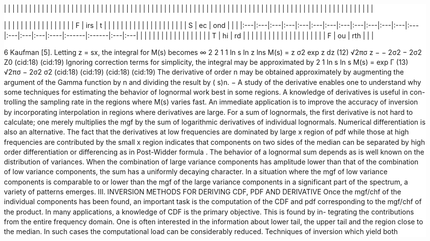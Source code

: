 |    |    |    |    |    |    |    |    |    |    |    |    |    |    |    |    |    |    |        |    |    |
|    |    |    |    |    |    |    |    |    |    |    |    |    |    |    |    |    |    |        |    |    |
|    |    |    |    |    |    |    |    |    |    |    |    |    |    |    |    |    |    |        |    |    |
|    |    |    |    |    |    |    |    |    |    |    |    |    |    |    |    |    |    |        |    |    |

|    |    |    |    |    |    |    |    |    |    |    |    |    |    |    |    | F   | irs   | t     |    |    |
|    |    |    |    |    |    |    |    |    |    |    |    |    |    |    |    | S   | ec    | ond   |    |    |
|:---|:---|:---|:---|:---|:---|:---|:---|:---|:---|:---|:---|:---|:---|:---|:---|:----|:------|:------|:---|:---|
|    |    |    |    |    |    |    |    |    |    |    |    |    |    |    |    | T   | hi    | rd    |    |    |
|    |    |    |    |    |    |    |    |    |    |    |    |    |    |    |    | F   | ou    | rth   |    |    |

6
Kaufman [5]. Letting z = sx, the integral for M(s) becomes
∞ 2 2
1 1 ln s ln z
lns
M(s) = z σ2 exp z dz (12)
√2πσ z − − 2σ2 − 2σ2
Z0 (cid:18) (cid:19)
Ignoring correction terms for simplicity, the integral may be approximated by
2
1 ln s ln s
M(s) = exp Γ (13)
√2πσ − 2σ2 σ2
(cid:18) (cid:19) (cid:18) (cid:19)
The derivative of order n may be obtained approximately by augmenting the argument of the
Gamma function by n and dividing the result by ( s)n.
−
A study of the derivative enables one to understand why some techniques for estimating the
behavior of lognormal work best in some regions. A knowledge of derivatives is useful in con-
trolling the sampling rate in the regions where M(s) varies fast. An immediate application is to
improve the accuracy of inversion by incorporating interpolation in regions where derivatives are
large. For a sum of lognormals, the first derivative is not hard to calculate; one merely multiplies
the mgf by the sum of logarithmic derivatives of individual lognormals. Numerical differentiation
is also an alternative. The fact that the derivatives at low frequencies are dominated by large x
region of pdf while those at high frequencies are contributed by the small x region indicates
that components on two sides of the median can be separated by high order differentiation or
differencing as in Post-Widder formula . The behavior of a lognormal sum depends as is well
known on the distribution of variances. When the combination of large variance components
has amplitude lower than that of the combination of low variance components, the sum has
a uniformly decaying character. In a situation where the mgf of low variance components is
comparable to or lower than the mgf of the large variance components in a significant part of
the spectrum, a variety of patterns emerges.
III. INVERSION METHODS FOR DERIVING CDF, PDF AND DERIVATIVE
Once the mgf/chf of the individual components has been found, an important task is the
computation of the CDF and pdf corresponding to the mgf/chf of the product.
In many applications, a knowledge of CDF is the primary objective. This is found by in-
tegrating the contributions from the entire frequency domain. One is often interested in the
information about lower tail, the upper tail and the region close to the median. In such cases
the computational load can be considerably reduced. Techniques of inversion which yield both
